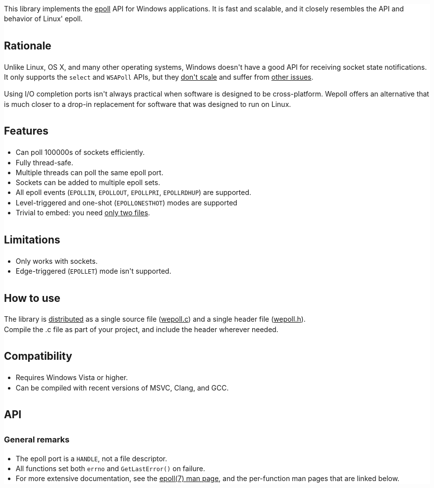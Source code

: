 This library implements the [epoll][man epoll] API for Windows
applications. It is fast and scalable, and it closely resembles the API
and behavior of Linux' epoll.

## Rationale

Unlike Linux, OS X, and many other operating systems, Windows doesn't
have a good API for receiving socket state notifications. It only
supports the `select` and `WSAPoll` APIs, but they
[don't scale][select scale] and suffer from
[other issues][wsapoll broken].

Using I/O completion ports isn't always practical when software is
designed to be cross-platform. Wepoll offers an alternative that is
much closer to a drop-in replacement for software that was designed
to run on Linux.

## Features

* Can poll 100000s of sockets efficiently.
* Fully thread-safe.
* Multiple threads can poll the same epoll port.
* Sockets can be added to multiple epoll sets.
* All epoll events (`EPOLLIN`, `EPOLLOUT`, `EPOLLPRI`, `EPOLLRDHUP`)
  are supported.
* Level-triggered and one-shot (`EPOLLONESTHOT`) modes are supported
* Trivial to embed: you need [only two files][dist].

## Limitations

* Only works with sockets.
* Edge-triggered (`EPOLLET`) mode isn't supported.

## How to use

The library is [distributed][dist] as a single source file
([wepoll.c][wepoll.c]) and a single header file ([wepoll.h][wepoll.h]).<br>
Compile the .c file as part of your project, and include the header wherever
needed.

## Compatibility

* Requires Windows Vista or higher.
* Can be compiled with recent versions of MSVC, Clang, and GCC.

## API

### General remarks

* The epoll port is a `HANDLE`, not a file descriptor.
* All functions set both `errno` and `GetLastError()` on failure.
* For more extensive documentation, see the [epoll(7) man page][man epoll],
  and the per-function man pages that are linked below.


[ci status badge]:  https://ci.appveyor.com/api/projects/status/github/piscisaureus/wepoll?branch=master&svg=true
[ci status link]:   https://ci.appveyor.com/project/piscisaureus/wepoll/branch/master
[dist]:             https://github.com/piscisaureus/wepoll/tree/dist
[man epoll]:        http://man7.org/linux/man-pages/man7/epoll.7.html
[man epoll_create]: http://man7.org/linux/man-pages/man2/epoll_create.2.html
[man epoll_ctl]:    http://man7.org/linux/man-pages/man2/epoll_ctl.2.html
[man epoll_wait]:   http://man7.org/linux/man-pages/man2/epoll_wait.2.html
[msdn accept]:      https://msdn.microsoft.com/en-us/library/windows/desktop/ms737526(v=vs.85).aspx
[msdn socket]:      https://msdn.microsoft.com/en-us/library/windows/desktop/ms740506(v=vs.85).aspx
[msdn wsasocket]:   https://msdn.microsoft.com/en-us/library/windows/desktop/ms742212(v=vs.85).aspx
[select scale]:     https://daniel.haxx.se/docs/poll-vs-select.html
[wsapoll broken]:   https://daniel.haxx.se/blog/2012/10/10/wsapoll-is-broken/
[wepoll.c]:         https://github.com/piscisaureus/wepoll/blob/dist/wepoll.c
[wepoll.h]:         https://github.com/piscisaureus/wepoll/blob/dist/wepoll.h